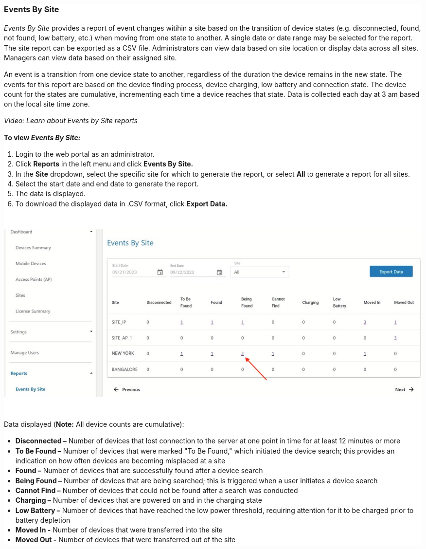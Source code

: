 ### Events By Site

_Events By Site_ provides a report of event changes witihin a site based on the transition of device states (e.g. disconnected, found, not found, low battery, etc.) when moving from one state to another. A single date or date range may be selected for the report. The site report can be exported as a CSV file. Administrators can view data based on site location or display data across all sites. Managers can view data based on their assigned site.

An event is a transition from one device state to another, regardless of the duration the device remains in the new state. The events for this report are based on the device finding process, device charging, low battery and connection state. The device count for the states are cumulative, incrementing each time a device reaches that state. Data is collected each day at 3 am based on the local site time zone.

<iframe width="560" height="315" src="https://www.youtube.com/embed/A_gtt6MMhKE" title="YouTube video player" frameborder="0" allow="accelerometer; autoplay; clipboard-write; encrypted-media; gyroscope; picture-in-picture; web-share" allowfullscreen></iframe>

_Video: Learn about Events by Site reports_

**To view _Events By Site:_**

1. Login to the web portal as an administrator.
2. Click **Reports** in the left menu and click **Events By Site.**
3. In the **Site** dropdown, select the specific site for which to generate the report, or select **All** to generate a report for all sites. 
4. Select the start date and end date to generate the report.
5. The data is displayed.
6. To download the displayed data in .CSV format, click **Export Data.**

<img alt="image" style="height:400px" src="report-events-by-site.jpg"/>

Data displayed (**Note:** All device counts are cumulative):

- **Disconnected –** Number of devices that lost connection to the server at one point in time for at least 12 minutes or more
- **To Be Found –** Number of devices that were marked "To Be Found," which initiated the device search; this provides an indication on how often devices are becoming misplaced at a site
- **Found –** Number of devices that are successfully found after a device search
- **Being Found –** Number of devices that are being searched; this is triggered when a user initiates a device search
- **Cannot Find –** Number of devices that could not be found after a search was conducted
- **Charging –** Number of devices that are powered on and in the charging state
- **Low Battery –** Number of devices that have reached the low power threshold, requiring attention for it to be charged prior to battery depletion
- **Moved In -** Number of devices that were transferred into the site
- **Moved Out -** Number of devices that were transferred out of the site
